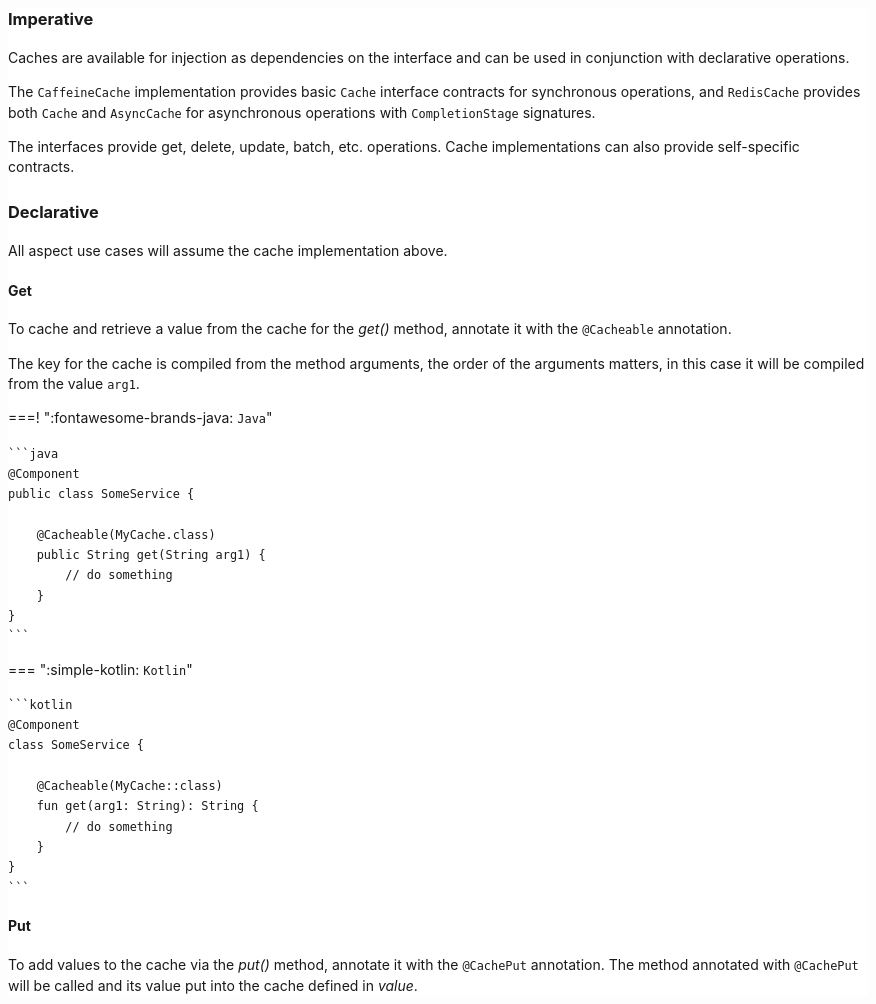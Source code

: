 ### Imperative

Caches are available for injection as dependencies on the interface and can be used in conjunction with declarative operations.

The `CaffeineCache` implementation provides basic `Cache` interface contracts for synchronous operations,
and `RedisCache` provides both `Cache` and `AsyncCache` for asynchronous operations with `CompletionStage` signatures.

The interfaces provide get, delete, update, batch, etc. operations.
Cache implementations can also provide self-specific contracts.

### Declarative

All aspect use cases will assume the cache implementation above.

#### Get

To cache and retrieve a value from the cache for the *get()* method, annotate it with the `@Cacheable` annotation.

The key for the cache is compiled from the method arguments, the order of the arguments matters, in this case it will be compiled from the value `arg1`.

===! ":fontawesome-brands-java: `Java`"

    ```java
    @Component
    public class SomeService {

        @Cacheable(MyCache.class)
        public String get(String arg1) {
            // do something
        }
    }
    ```

=== ":simple-kotlin: `Kotlin`"

    ```kotlin
    @Component
    class SomeService {

        @Cacheable(MyCache::class)
        fun get(arg1: String): String {
            // do something
        }
    }
    ```

#### Put

To add values to the cache via the *put()* method, annotate it with the `@CachePut` annotation.
The method annotated with `@CachePut` will be called and its value put into the cache defined in *value*.
